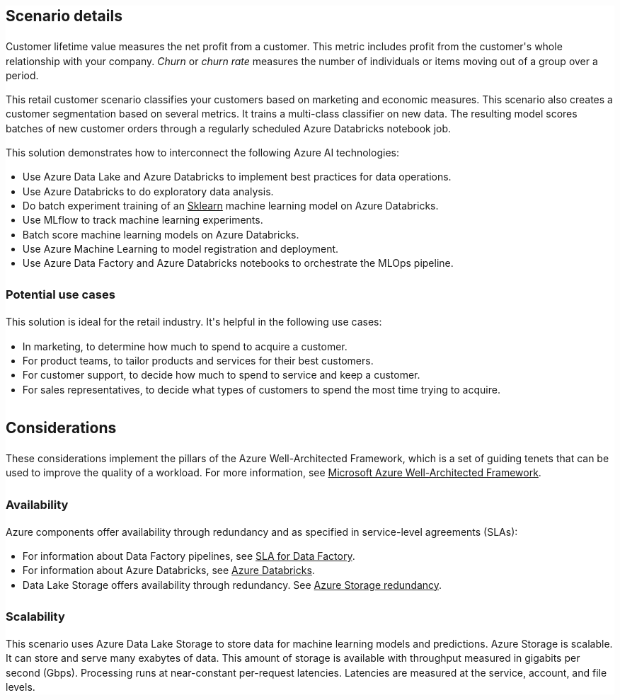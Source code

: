 ## Scenario details

Customer lifetime value measures the net profit from a customer. This metric includes profit from the customer's whole relationship with your company. *Churn* or *churn rate* measures the number of individuals or items moving out of a group over a period.

This retail customer scenario classifies your customers based on marketing and economic measures. This scenario also creates a customer segmentation based on several metrics. It trains a multi-class classifier on new data. The resulting model scores batches of new customer orders through a regularly scheduled Azure Databricks notebook job.

This solution demonstrates how to interconnect the following Azure AI technologies:

- Use Azure Data Lake and Azure Databricks to implement best practices for data operations.
- Use Azure Databricks to do exploratory data analysis.
- Do batch experiment training of an [Sklearn](https://www.adamsmith.haus/python/docs/sklearn) machine learning model on Azure Databricks.
- Use MLflow to track machine learning experiments.
- Batch score machine learning models on Azure Databricks.
- Use Azure Machine Learning to model registration and deployment.
- Use Azure Data Factory and Azure Databricks notebooks to orchestrate the MLOps pipeline.

### Potential use cases

This solution is ideal for the retail industry. It's helpful in the following use cases:

- In marketing, to determine how much to spend to acquire a customer.
- For product teams, to tailor products and services for their best customers.
- For customer support, to decide how much to spend to service and keep a customer.
- For sales representatives, to decide what types of customers to spend the most time trying to acquire.

## Considerations

These considerations implement the pillars of the Azure Well-Architected Framework, which is a set of guiding tenets that can be used to improve the quality of a workload. For more information, see [Microsoft Azure Well-Architected Framework](/azure/architecture/framework).

### Availability

Azure components offer availability through redundancy and as specified in service-level agreements (SLAs):

- For information about Data Factory pipelines, see [SLA for Data Factory](https://azure.microsoft.com/support/legal/sla/data-factory/v1_2).
- For information about Azure Databricks, see [Azure Databricks](https://azure.microsoft.com/services/databricks).
- Data Lake Storage offers availability through redundancy. See [Azure Storage redundancy](/azure/storage/common/storage-redundancy).

### Scalability

This scenario uses Azure Data Lake Storage to store data for machine learning models and predictions. Azure Storage is scalable. It can store and serve many exabytes of data. This amount of storage is available with throughput measured in gigabits per second (Gbps). Processing runs at near-constant per-request latencies. Latencies are measured at the service, account, and file levels.
